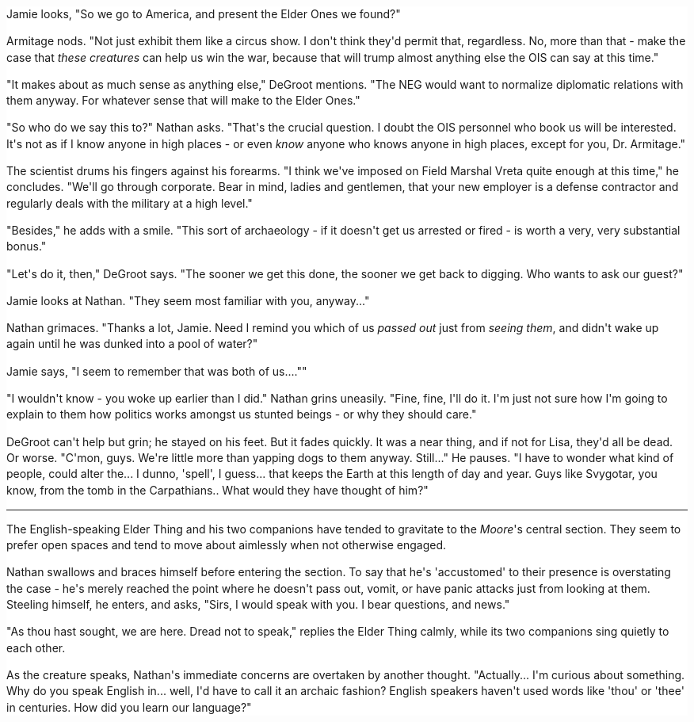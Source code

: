 Jamie looks, "So we go to America, and present the Elder Ones we found?"

Armitage nods. "Not just exhibit them like a circus show. I don't think they'd permit that, regardless. No, more than that - make the case that _these creatures_ can help us win the war, because that will trump almost anything else the OIS can say at this time."

"It makes about as much sense as anything else," DeGroot mentions. "The NEG would want to normalize diplomatic relations with them anyway. For whatever sense that will make to the Elder Ones."

"So who do we say this to?" Nathan asks. "That's the crucial question. I doubt the OIS personnel who book us will be interested. It's not as if I know anyone in high places - or even _know_ anyone who knows anyone in high places, except for you, Dr. Armitage."

The scientist drums his fingers against his forearms. "I think we've imposed on Field Marshal Vreta quite enough at this time," he concludes. "We'll go through corporate. Bear in mind, ladies and gentlemen, that your new employer is a defense contractor and regularly deals with the military at a high level."

"Besides," he adds with a smile. "This sort of archaeology - if it doesn't get us arrested or fired - is worth a very, very substantial bonus."

"Let's do it, then," DeGroot says. "The sooner we get this done, the sooner we get back to digging. Who wants to ask our guest?"

Jamie looks at Nathan. "They seem most familiar with you, anyway..."

Nathan grimaces. "Thanks a lot, Jamie. Need I remind you which of us _passed out_ just from _seeing them_, and didn't wake up again until he was dunked into a pool of water?"

Jamie says, "I seem to remember that was both of us....""

"I wouldn't know - you woke up earlier than I did." Nathan grins uneasily. "Fine, fine, I'll do it. I'm just not sure how I'm going to explain to them how politics works amongst us stunted beings - or why they should care."

DeGroot can't help but grin; he stayed on his feet. But it fades quickly. It was a near thing, and if not for Lisa, they'd all be dead. Or worse. "C'mon, guys. We're little more than yapping dogs to them anyway. Still..." He pauses. "I have to wonder what kind of people, could alter the... I dunno, 'spell', I guess... that keeps the Earth at this length of day and year. Guys like Svygotar, you know, from the tomb in the Carpathians.. What would they have thought of him?"

---

The English-speaking Elder Thing and his two companions have tended to gravitate to the _Moore_'s central section. They seem to prefer open spaces and tend to move about aimlessly when not otherwise engaged.

Nathan swallows and braces himself before entering the section. To say that he's 'accustomed' to their presence is overstating the case - he's merely reached the point where he doesn't pass out, vomit, or have panic attacks just from looking at them. Steeling himself, he enters, and asks, "Sirs, I would speak with you. I bear questions, and news."

"As thou hast sought, we are here. Dread not to speak," replies the Elder Thing calmly, while its two companions sing quietly to each other.

As the creature speaks, Nathan's immediate concerns are overtaken by another thought. "Actually... I'm curious about something. Why do you speak English in... well, I'd have to call it an archaic fashion? English speakers haven't used words like 'thou' or 'thee' in centuries. How did you learn our language?"
